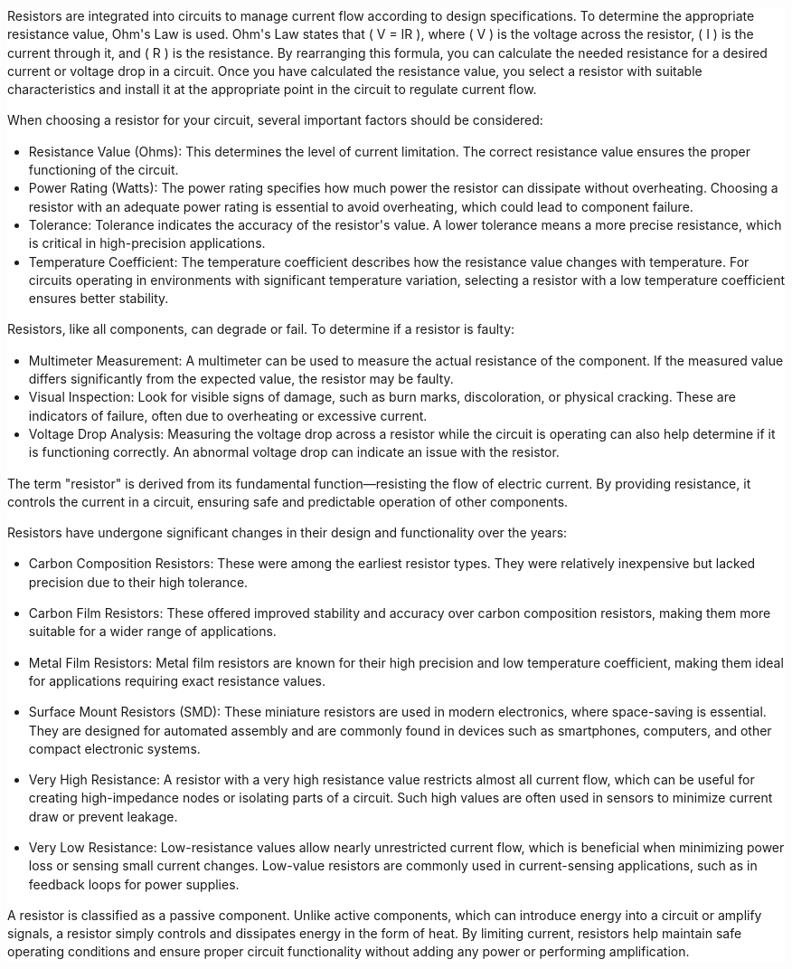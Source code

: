 Resistors are integrated into circuits to manage current flow according to design specifications. To determine the appropriate resistance value, Ohm's Law is used. Ohm's Law states that \( V = IR \), where \( V \) is the voltage across the resistor, \( I \) is the current through it, and \( R \) is the resistance. By rearranging this formula, you can calculate the needed resistance for a desired current or voltage drop in a circuit. Once you have calculated the resistance value, you select a resistor with suitable characteristics and install it at the appropriate point in the circuit to regulate current flow.

When choosing a resistor for your circuit, several important factors should be considered:

- Resistance Value (Ohms): This determines the level of current limitation. The correct resistance value ensures the proper functioning of the circuit.
- Power Rating (Watts): The power rating specifies how much power the resistor can dissipate without overheating. Choosing a resistor with an adequate power rating is essential to avoid overheating, which could lead to component failure.
- Tolerance: Tolerance indicates the accuracy of the resistor's value. A lower tolerance means a more precise resistance, which is critical in high-precision applications.
- Temperature Coefficient: The temperature coefficient describes how the resistance value changes with temperature. For circuits operating in environments with significant temperature variation, selecting a resistor with a low temperature coefficient ensures better stability.

Resistors, like all components, can degrade or fail. To determine if a resistor is faulty:

- Multimeter Measurement: A multimeter can be used to measure the actual resistance of the component. If the measured value differs significantly from the expected value, the resistor may be faulty.
- Visual Inspection: Look for visible signs of damage, such as burn marks, discoloration, or physical cracking. These are indicators of failure, often due to overheating or excessive current.
- Voltage Drop Analysis: Measuring the voltage drop across a resistor while the circuit is operating can also help determine if it is functioning correctly. An abnormal voltage drop can indicate an issue with the resistor.

The term "resistor" is derived from its fundamental function—resisting the flow of electric current. By providing resistance, it controls the current in a circuit, ensuring safe and predictable operation of other components.

Resistors have undergone significant changes in their design and functionality over the years:

- Carbon Composition Resistors: These were among the earliest resistor types. They were relatively inexpensive but lacked precision due to their high tolerance.
- Carbon Film Resistors: These offered improved stability and accuracy over carbon composition resistors, making them more suitable for a wider range of applications.
- Metal Film Resistors: Metal film resistors are known for their high precision and low temperature coefficient, making them ideal for applications requiring exact resistance values.
- Surface Mount Resistors (SMD): These miniature resistors are used in modern electronics, where space-saving is essential. They are designed for automated assembly and are commonly found in devices such as smartphones, computers, and other compact electronic systems.

- Very High Resistance: A resistor with a very high resistance value restricts almost all current flow, which can be useful for creating high-impedance nodes or isolating parts of a circuit. Such high values are often used in sensors to minimize current draw or prevent leakage.
- Very Low Resistance: Low-resistance values allow nearly unrestricted current flow, which is beneficial when minimizing power loss or sensing small current changes. Low-value resistors are commonly used in current-sensing applications, such as in feedback loops for power supplies.

A resistor is classified as a passive component. Unlike active components, which can introduce energy into a circuit or amplify signals, a resistor simply controls and dissipates energy in the form of heat. By limiting current, resistors help maintain safe operating conditions and ensure proper circuit functionality without adding any power or performing amplification.
